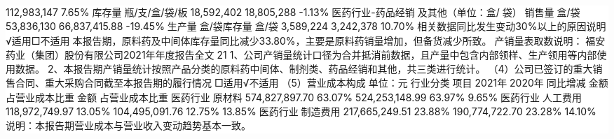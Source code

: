 112,983,147
7.65%
库存量
瓶/支/盒/袋/板
18,592,402
18,805,288
-1.13%
医药行业-药品经销
及其他（单位：盒/
袋）
销售量
盒/袋
53,836,130
66,837,415.88
-19.45%
生产量
盒/袋库存量
盒/袋
3,589,224
3,242,378
10.70%
相关数据同比发生变动30%以上的原因说明
√适用□不适用
本报告期，原料药及中间体库存量同比减少33.80%，主要是原料药销量增加，但备货减少所致。
产销量表取数说明：
福安药业（集团）股份有限公司2021年年度报告全文
21
1、公司产销量统计口径为合并抵消前数据，且产量中包含内部领样、生产领用等内部使用数据。
2、本报告期产销量统计按照产品分类的原料药中间体、制剂类、药品经销和其他，共三类进行统计。
（4）公司已签订的重大销售合同、重大采购合同截至本报告期的履行情况
□适用√不适用
（5）营业成本构成
单位：元
行业分类
项目
2021年
2020年
同比增减
金额
占营业成本比重
金额
占营业成本比重
医药行业
原材料
574,827,897.70
63.07%
524,253,148.99
63.97%
9.65%
医药行业
人工费用
118,972,749.97
13.05%
104,495,091.76
12.75%
13.85%
医药行业
制造费用
217,665,249.51
23.88%
190,774,722.70
23.28%
14.10%
说明：本报告期营业成本与营业收入变动趋势基本一致。